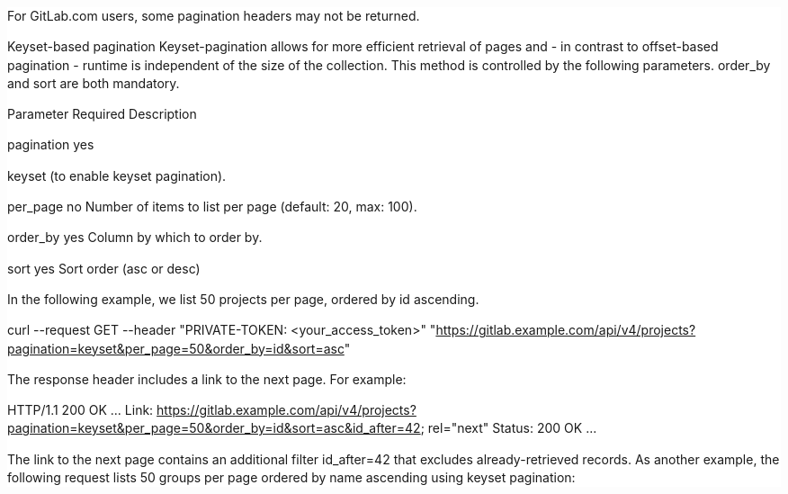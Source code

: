 

For GitLab.com users, some pagination headers may not be returned.

Keyset-based pagination
Keyset-pagination allows for more efficient retrieval of pages and - in contrast
to offset-based pagination - runtime is independent of the size of the
collection.
This method is controlled by the following parameters. order_by and sort are both mandatory.



Parameter
Required
Description




pagination
yes

keyset (to enable keyset pagination).


per_page
no
Number of items to list per page (default: 20, max: 100).


order_by
yes
Column by which to order by.


sort
yes
Sort order (asc or desc)



In the following example, we list 50 projects per page, ordered
by id ascending.

curl --request GET --header "PRIVATE-TOKEN: <your_access_token>" "https://gitlab.example.com/api/v4/projects?pagination=keyset&per_page=50&order_by=id&sort=asc"


The response header includes a link to the next page. For example:

HTTP/1.1 200 OK
...
Link: <https://gitlab.example.com/api/v4/projects?pagination=keyset&per_page=50&order_by=id&sort=asc&id_after=42>; rel="next"
Status: 200 OK
...


The link to the next page contains an additional filter id_after=42 that
excludes already-retrieved records.
As another example, the following request lists 50 groups per page ordered
by name ascending using keyset pagination:
